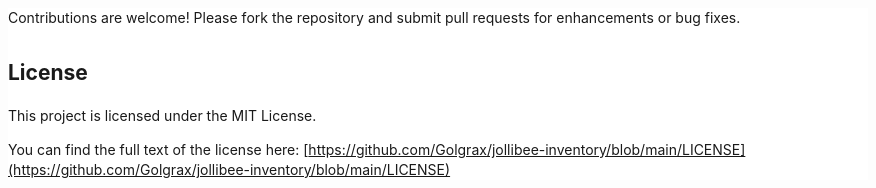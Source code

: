Contributions are welcome! Please fork the repository and submit pull requests for enhancements or bug fixes.

## License

This project is licensed under the MIT License.

You can find the full text of the license here:
[https://github.com/Golgrax/jollibee-inventory/blob/main/LICENSE](https://github.com/Golgrax/jollibee-inventory/blob/main/LICENSE)
